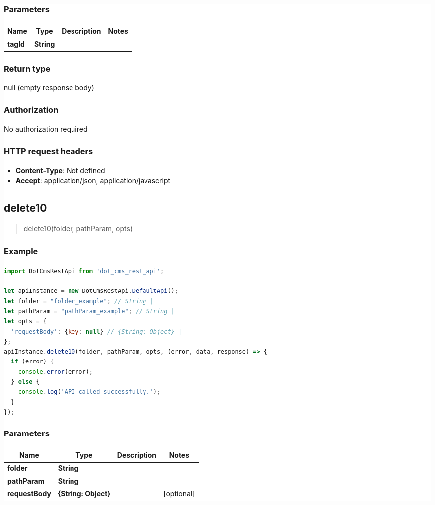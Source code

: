 ### Parameters


Name | Type | Description  | Notes
------------- | ------------- | ------------- | -------------
 **tagId** | **String**|  | 

### Return type

null (empty response body)

### Authorization

No authorization required

### HTTP request headers

- **Content-Type**: Not defined
- **Accept**: application/json, application/javascript


## delete10

> delete10(folder, pathParam, opts)



### Example

```javascript
import DotCmsRestApi from 'dot_cms_rest_api';

let apiInstance = new DotCmsRestApi.DefaultApi();
let folder = "folder_example"; // String | 
let pathParam = "pathParam_example"; // String | 
let opts = {
  'requestBody': {key: null} // {String: Object} | 
};
apiInstance.delete10(folder, pathParam, opts, (error, data, response) => {
  if (error) {
    console.error(error);
  } else {
    console.log('API called successfully.');
  }
});
```

### Parameters


Name | Type | Description  | Notes
------------- | ------------- | ------------- | -------------
 **folder** | **String**|  | 
 **pathParam** | **String**|  | 
 **requestBody** | [**{String: Object}**](Object.md)|  | [optional] 

